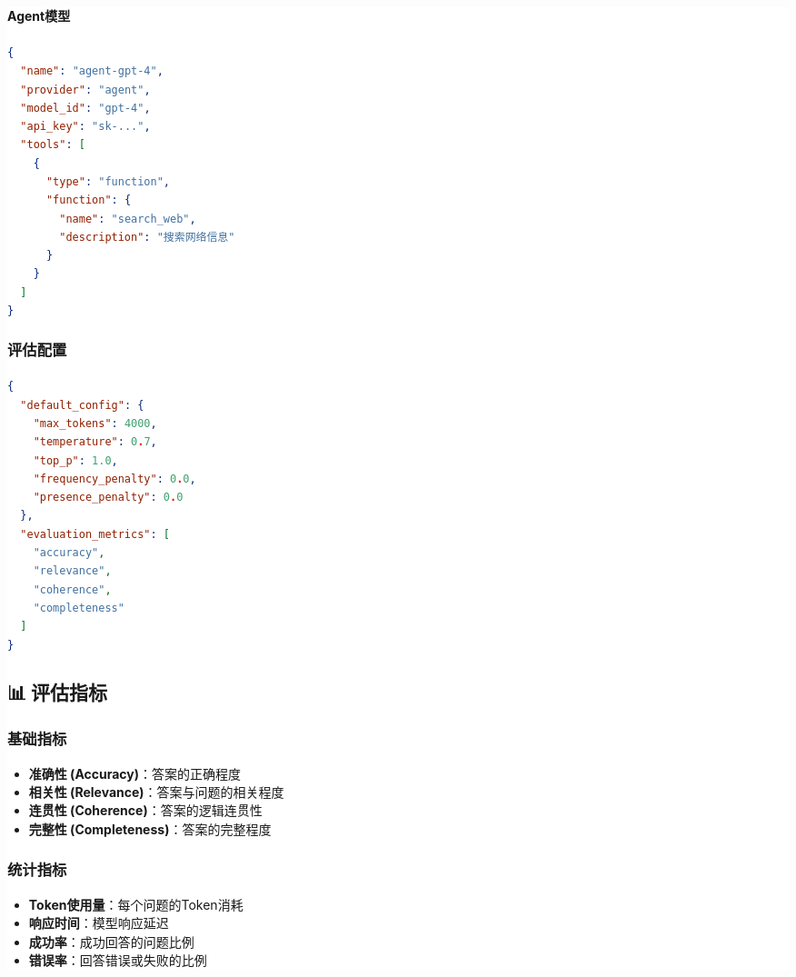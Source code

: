 #### Agent模型
```json
{
  "name": "agent-gpt-4",
  "provider": "agent",
  "model_id": "gpt-4",
  "api_key": "sk-...",
  "tools": [
    {
      "type": "function",
      "function": {
        "name": "search_web",
        "description": "搜索网络信息"
      }
    }
  ]
}
```

### 评估配置

```json
{
  "default_config": {
    "max_tokens": 4000,
    "temperature": 0.7,
    "top_p": 1.0,
    "frequency_penalty": 0.0,
    "presence_penalty": 0.0
  },
  "evaluation_metrics": [
    "accuracy",
    "relevance",
    "coherence",
    "completeness"
  ]
}
```

## 📊 评估指标

### 基础指标
- **准确性 (Accuracy)**：答案的正确程度
- **相关性 (Relevance)**：答案与问题的相关程度
- **连贯性 (Coherence)**：答案的逻辑连贯性
- **完整性 (Completeness)**：答案的完整程度

### 统计指标
- **Token使用量**：每个问题的Token消耗
- **响应时间**：模型响应延迟
- **成功率**：成功回答的问题比例
- **错误率**：回答错误或失败的比例
